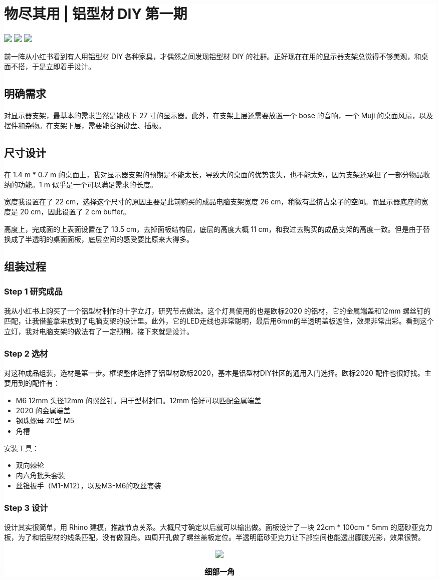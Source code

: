 # 物尽其用 | 铝型材 DIY 第一期




<p><img src="https://img.shields.io/badge/last%20modified-2024--7--25-ff69b4?style=flat" > <img src="https://img.shields.io/badge/Words-1314-yellow?style=flat" >  <img src="https://img.shields.io/badge/5%20minutes-lightgray?style=flat" ></p>

前一阵从小红书看到有人用铝型材 DIY 各种家具，才偶然之间发现铝型材 DIY 的社群。正好现在在用的显示器支架总觉得不够美观，和桌面不搭，于是立即着手设计。

## 明确需求

对显示器支架，最基本的需求当然是能放下 27 寸的显示器。此外，在支架上层还需要放置一个 bose 的音响，一个 Muji 的桌面风扇，以及摆件和杂物。在支架下层，需要能容纳键盘、插板。

## 尺寸设计

在 1.4 m * 0.7 m 的桌面上，我对显示器支架的预期是不能太长，导致大的桌面的优势丧失，也不能太短，因为支架还承担了一部分物品收纳的功能。1 m 似乎是一个可以满足需求的长度。

宽度我设置在了 22 cm，选择这个尺寸的原因主要是此前购买的成品电脑支架宽度 26 cm，稍微有些挤占桌子的空间。而显示器底座的宽度是 20 cm，因此设置了 2 cm buffer。

高度上，完成面的上表面设置在了 13.5 cm，去掉面板结构层，底层的高度大概 11 cm，和我过去购买的成品支架的高度一致。但是由于替换成了半透明的桌面面板，底层空间的感受要比原来大得多。

## 组装过程

### Step 1 研究成品

我从小红书上购买了一个铝型材制作的十字立灯，研究节点做法。这个灯具使用的也是欧标2020 的铝材，它的金属端盖和12mm 螺丝钉的匹配，让我借鉴拿来放到了电脑支架的设计里。此外，它的LED走线也非常聪明，最后用6mm的半透明盖板遮住，效果非常出彩。看到这个立灯，我对电脑支架的做法有了一定预期，接下来就是设计。

### Step 2 选材

对这种成品组装，选材是第一步。框架整体选择了铝型材欧标2020，基本是铝型材DIY社区的通用入门选择。欧标2020 配件也很好找。主要用到的配件有：

* M6 12mm 头径12mm 的螺丝钉。用于型材封口。12mm 恰好可以匹配金属端盖
* 2020 的金属端盖
* 钢珠螺母 20型 M5
* 角槽

安装工具：

* 双向棘轮
* 内六角批头套装
* 丝锥扳手（M1-M12），以及M3-M6的攻丝套装

### Step 3 设计

设计其实很简单，用 Rhino 建模，推敲节点关系。大概尺寸确定以后就可以输出做。面板设计了一块 22cm * 100cm * 5mm 的磨砂亚克力板，为了和铝型材的线条匹配，没有做圆角。四周开孔做了螺丝盖板定位。半透明磨砂亚克力让下部空间也能透出朦胧光影，效果很赞。

<center><a data-fancybox="gallery" href="https://images-1319077775.cos.ap-guangzhou.myqcloud.com/2024/07/24-23_25_07-20240724232536_2a1.png"><img src="https://images-1319077775.cos.ap-guangzhou.myqcloud.com/2024/07/24-23_25_07-20240724232536_2a1.png" width="1000"></a>
<style>
p.title {line-height:100%; font-size:15px; color:black; font-weight:bold;}
p.source {line-height:70%; font-size:1px; color:gray;}
</style>
<p class="title">
细部一角
</p>
</center>
